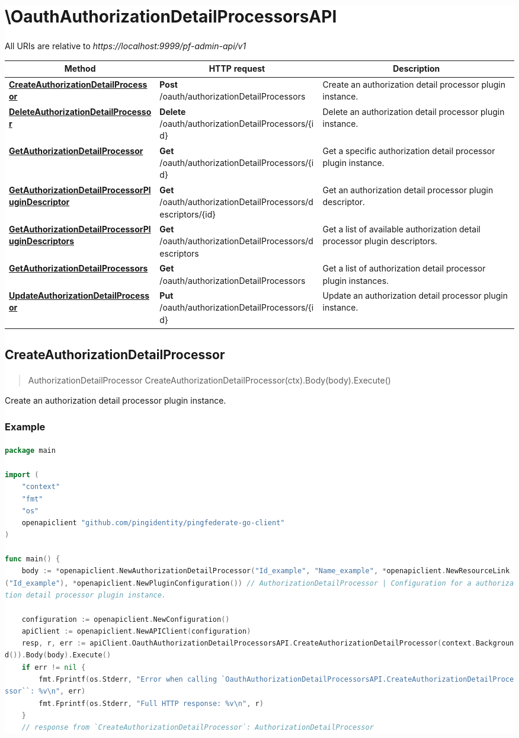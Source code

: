 # \OauthAuthorizationDetailProcessorsAPI

All URIs are relative to *https://localhost:9999/pf-admin-api/v1*

Method | HTTP request | Description
------------- | ------------- | -------------
[**CreateAuthorizationDetailProcessor**](OauthAuthorizationDetailProcessorsAPI.md#CreateAuthorizationDetailProcessor) | **Post** /oauth/authorizationDetailProcessors | Create an authorization detail processor plugin instance.
[**DeleteAuthorizationDetailProcessor**](OauthAuthorizationDetailProcessorsAPI.md#DeleteAuthorizationDetailProcessor) | **Delete** /oauth/authorizationDetailProcessors/{id} | Delete an authorization detail processor plugin instance.
[**GetAuthorizationDetailProcessor**](OauthAuthorizationDetailProcessorsAPI.md#GetAuthorizationDetailProcessor) | **Get** /oauth/authorizationDetailProcessors/{id} | Get a specific authorization detail processor plugin instance.
[**GetAuthorizationDetailProcessorPluginDescriptor**](OauthAuthorizationDetailProcessorsAPI.md#GetAuthorizationDetailProcessorPluginDescriptor) | **Get** /oauth/authorizationDetailProcessors/descriptors/{id} | Get an authorization detail processor plugin descriptor.
[**GetAuthorizationDetailProcessorPluginDescriptors**](OauthAuthorizationDetailProcessorsAPI.md#GetAuthorizationDetailProcessorPluginDescriptors) | **Get** /oauth/authorizationDetailProcessors/descriptors | Get a list of available authorization detail processor plugin descriptors.
[**GetAuthorizationDetailProcessors**](OauthAuthorizationDetailProcessorsAPI.md#GetAuthorizationDetailProcessors) | **Get** /oauth/authorizationDetailProcessors | Get a list of authorization detail processor plugin instances.
[**UpdateAuthorizationDetailProcessor**](OauthAuthorizationDetailProcessorsAPI.md#UpdateAuthorizationDetailProcessor) | **Put** /oauth/authorizationDetailProcessors/{id} | Update an authorization detail processor plugin instance.



## CreateAuthorizationDetailProcessor

> AuthorizationDetailProcessor CreateAuthorizationDetailProcessor(ctx).Body(body).Execute()

Create an authorization detail processor plugin instance.

### Example

```go
package main

import (
    "context"
    "fmt"
    "os"
    openapiclient "github.com/pingidentity/pingfederate-go-client"
)

func main() {
    body := *openapiclient.NewAuthorizationDetailProcessor("Id_example", "Name_example", *openapiclient.NewResourceLink("Id_example"), *openapiclient.NewPluginConfiguration()) // AuthorizationDetailProcessor | Configuration for a authorization detail processor plugin instance.

    configuration := openapiclient.NewConfiguration()
    apiClient := openapiclient.NewAPIClient(configuration)
    resp, r, err := apiClient.OauthAuthorizationDetailProcessorsAPI.CreateAuthorizationDetailProcessor(context.Background()).Body(body).Execute()
    if err != nil {
        fmt.Fprintf(os.Stderr, "Error when calling `OauthAuthorizationDetailProcessorsAPI.CreateAuthorizationDetailProcessor``: %v\n", err)
        fmt.Fprintf(os.Stderr, "Full HTTP response: %v\n", r)
    }
    // response from `CreateAuthorizationDetailProcessor`: AuthorizationDetailProcessor
```